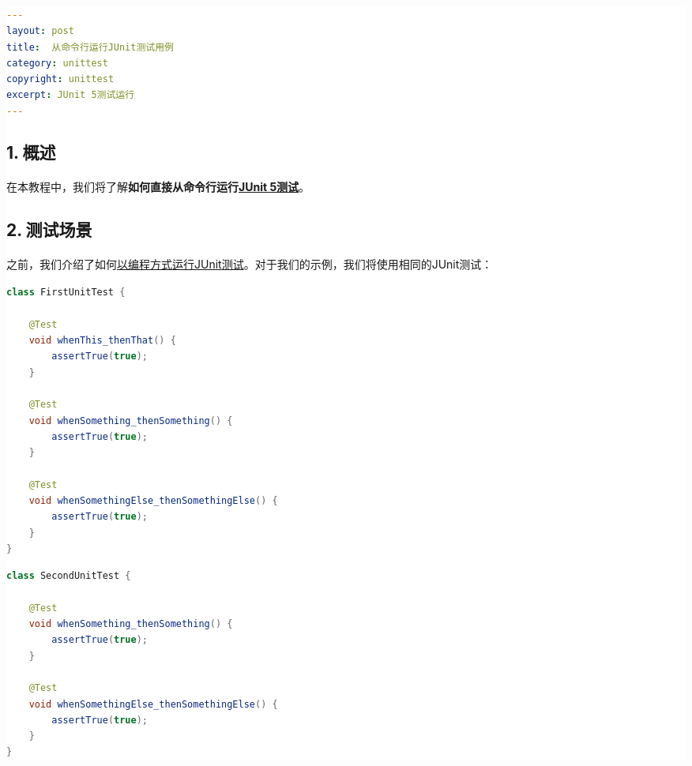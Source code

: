 ```yaml
---
layout: post
title:  从命令行运行JUnit测试用例
category: unittest
copyright: unittest
excerpt: JUnit 5测试运行
---
```


## 1. 概述

在本教程中，我们将了解**如何直接从命令行运行[JUnit 5测试](https://www.baeldung.com/junit)**。

## 2. 测试场景

之前，我们介绍了如何[以编程方式运行JUnit测试](https://www.baeldung.com/junit-tests-run-programmatically-from-java)。对于我们的示例，我们将使用相同的JUnit测试：

```java
class FirstUnitTest {

    @Test
    void whenThis_thenThat() {
        assertTrue(true);
    }

    @Test
    void whenSomething_thenSomething() {
        assertTrue(true);
    }

    @Test
    void whenSomethingElse_thenSomethingElse() {
        assertTrue(true);
    }
}
```

```java
class SecondUnitTest {

    @Test
    void whenSomething_thenSomething() {
        assertTrue(true);
    }

    @Test
    void whenSomethingElse_thenSomethingElse() {
        assertTrue(true);
    }
}
```
